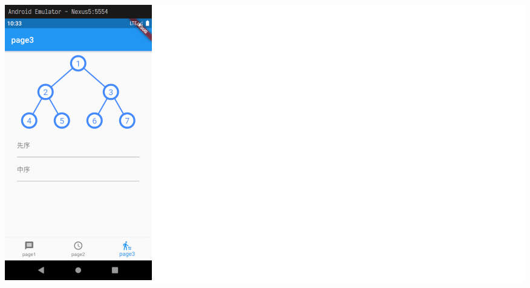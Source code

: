 <img src="Flutter入门培训.resources/image-20200917183311137.png" alt="image-20200917183311137" style="zoom:50%;" />